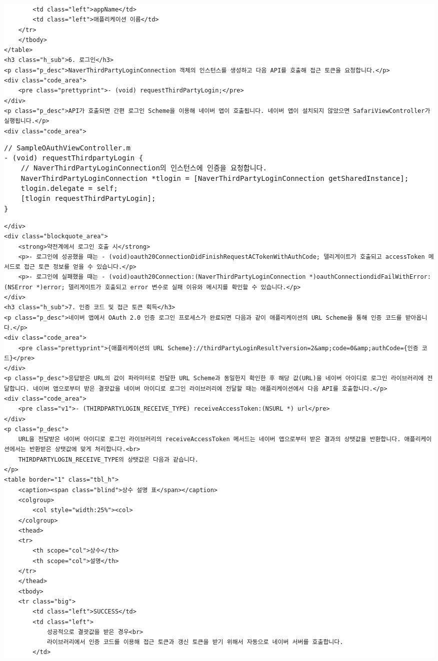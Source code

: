             <td class="left">appName</td>
            <td class="left">애플리케이션 이름</td>
        </tr>
        </tbody>
    </table>
    <h3 class="h_sub">6. 로그인</h3>
    <p class="p_desc">NaverThirdPartyLoginConnection 객체의 인스턴스를 생성하고 다음 API를 호출해 접근 토큰을 요청합니다.</p>
    <div class="code_area">
        <pre class="prettyprint">- (void) requestThirdPartyLogin;</pre>
    </div>
    <p class="p_desc">API가 호출되면 간편 로그인 Scheme을 이용해 네이버 앱이 호출됩니다. 네이버 앱이 설치되지 않았으면 SafariViewController가 실행됩니다.</p>
    <div class="code_area">
<pre class="prettyprint">// SampleOAuthViewController.m
- (void) requestThirdpartyLogin {
    // NaverThirdPartyLoginConnection의 인스턴스에 인증을 요청합니다.
    NaverThirdPartyLoginConnection *tlogin = [NaverThirdPartyLoginConnection getSharedInstance];
    tlogin.delegate = self;
    [tlogin requestThirdPartyLogin];
}
</pre>
    </div>
    <div class="blockquote_area">
        <strong>약전계에서 로그인 호출 시</strong>
        <p>- 로그인에 성공했을 때는 - (void)oauth20ConnectionDidFinishRequestACTokenWithAuthCode; 델리게이트가 호출되고 accessToken 메서드로 접근 토큰 정보를 얻을 수 있습니다.</p>
        <p>- 로그인에 실패했을 때는 - (void)oauth20Connection:(NaverThirdPartyLoginConnection *)oauthConnectiondidFailWithError:(NSError *)error; 델리게이트가 호출되고 error 변수로 실패 이유와 메시지를 확인할 수 있습니다.</p>
    </div>
    <h3 class="h_sub">7. 인증 코드 및 접근 토큰 획득</h3>
    <p class="p_desc">네이버 앱에서 OAuth 2.0 인증 로그인 프로세스가 완료되면 다음과 같이 애플리케이션의 URL Scheme을 통해 인증 코드를 받아옵니다.</p>
    <div class="code_area">
        <pre class="prettyprint">{애플리케이션의 URL Scheme}://thirdPartyLoginResult?version=2&amp;code=0&amp;authCode={인증 코드}</pre>
    </div>
    <p class="p_desc">응답받은 URL의 값이 파라미터로 전달한 URL Scheme과 동일한지 확인한 후 해당 값(URL)을 네이버 아이디로 로그인 라이브러리에 전달합니다. 네이버 앱으로부터 받은 결괏값을 네이버 아이디로 로그인 라이브러리에 전달할 때는 애플리케이션에서 다음 API를 호출합니다.</p>
    <div class="code_area">
        <pre class="v1">- (THIRDPARTYLOGIN_RECEIVE_TYPE) receiveAccessToken:(NSURL *) url</pre>
    </div>
    <p class="p_desc">
        URL을 전달받은 네이버 아이디로 로그인 라이브러리의 receiveAccessToken 메서드는 네이버 앱으로부터 받은 결과의 상탯값을 반환합니다. 애플리케이션에서는 반환받은 상탯값에 맞게 처리합니다.<br>
        THIRDPARTYLOGIN_RECEIVE_TYPE의 상탯값은 다음과 같습니다.
    </p>
    <table border="1" class="tbl_h">
        <caption><span class="blind">상수 설명 표</span></caption>
        <colgroup>
            <col style="width:25%"><col>
        </colgroup>
        <thead>
        <tr>
            <th scope="col">상수</th>
            <th scope="col">설명</th>
        </tr>
        </thead>
        <tbody>
        <tr class="big">
            <td class="left">SUCCESS</td>
            <td class="left">
                성공적으로 결괏값을 받은 경우<br>
                라이브러리에서 인증 코드를 이용해 접근 토큰과 갱신 토큰을 받기 위해서 자동으로 네이버 서버를 호출합니다.
            </td>